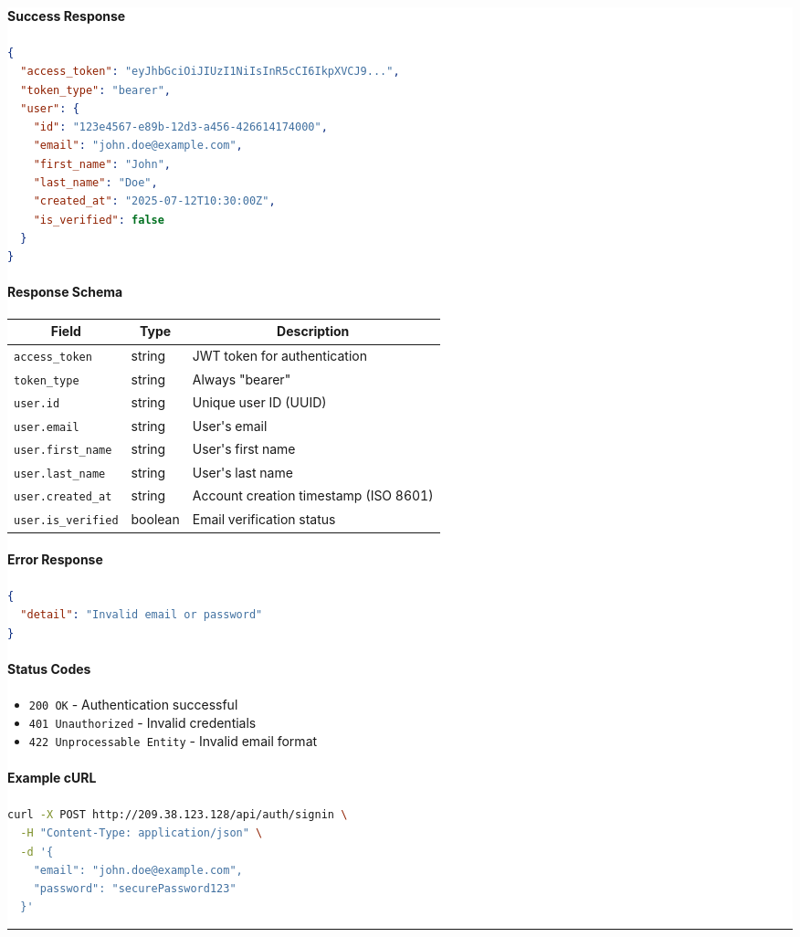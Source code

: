 #### Success Response

```json
{
  "access_token": "eyJhbGciOiJIUzI1NiIsInR5cCI6IkpXVCJ9...",
  "token_type": "bearer",
  "user": {
    "id": "123e4567-e89b-12d3-a456-426614174000",
    "email": "john.doe@example.com",
    "first_name": "John",
    "last_name": "Doe",
    "created_at": "2025-07-12T10:30:00Z",
    "is_verified": false
  }
}
```

#### Response Schema

| Field              | Type    | Description                           |
| ------------------ | ------- | ------------------------------------- |
| `access_token`     | string  | JWT token for authentication          |
| `token_type`       | string  | Always "bearer"                       |
| `user.id`          | string  | Unique user ID (UUID)                 |
| `user.email`       | string  | User's email                          |
| `user.first_name`  | string  | User's first name                     |
| `user.last_name`   | string  | User's last name                      |
| `user.created_at`  | string  | Account creation timestamp (ISO 8601) |
| `user.is_verified` | boolean | Email verification status             |

#### Error Response

```json
{
  "detail": "Invalid email or password"
}
```

#### Status Codes

- `200 OK` - Authentication successful
- `401 Unauthorized` - Invalid credentials
- `422 Unprocessable Entity` - Invalid email format

#### Example cURL

```bash
curl -X POST http://209.38.123.128/api/auth/signin \
  -H "Content-Type: application/json" \
  -d '{
    "email": "john.doe@example.com",
    "password": "securePassword123"
  }'
```

---